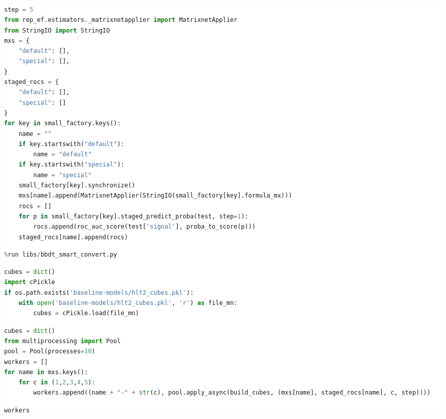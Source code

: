 
```python
step = 5
from rep_ef.estimators._matrixnetapplier import MatrixnetApplier
from StringIO import StringIO
mxs = {
    "default": [],
    "special": [],
}
staged_rocs = {
    "default": [],
    "special": []
}
for key in small_factory.keys():
    name = ""
    if key.startswith("default"):
        name = "default"
    if key.startswith("special"):
        name = "special"
    small_factory[key].synchronize()
    mxs[name].append(MatrixnetApplier(StringIO(small_factory[key].formula_mx)))
    rocs = []
    for p in small_factory[key].staged_predict_proba(test, step=1):
        rocs.append(roc_auc_score(test['signal'], proba_to_score(p)))
    staged_rocs[name].append(rocs)
```


```python
%run libs/bbdt_smart_convert.py
```


```python
cubes = dict()
import cPickle
if os.path.exists('baseline-models/hlt2_cubes.pkl'):
    with open('baseline-models/hlt2_cubes.pkl', 'r') as file_mn:
        cubes = cPickle.load(file_mn)
```


```python
cubes = dict()
from multiprocessing import Pool
pool = Pool(processes=10)
workers = []
for name in mxs.keys():
    for c in (1,2,3,4,5):
        workers.append((name + "-" + str(c), pool.apply_async(build_cubes, (mxs[name], staged_rocs[name], c, step))))
```


```python
workers
```
